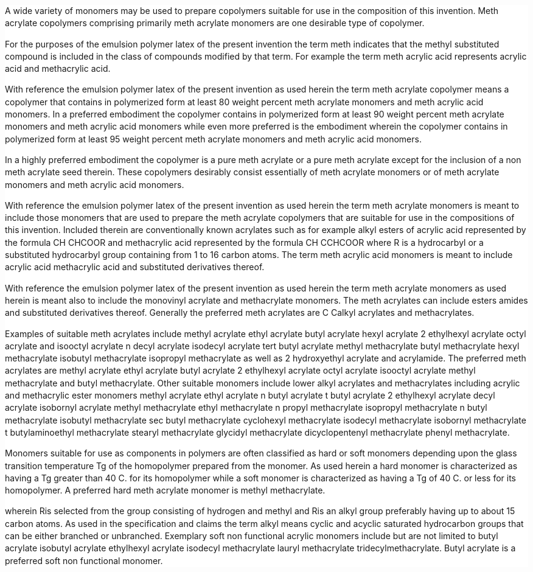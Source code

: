 A wide variety of monomers may be used to prepare copolymers suitable for use in the composition of this invention. Meth acrylate copolymers comprising primarily meth acrylate monomers are one desirable type of copolymer.

For the purposes of the emulsion polymer latex of the present invention the term meth indicates that the methyl substituted compound is included in the class of compounds modified by that term. For example the term meth acrylic acid represents acrylic acid and methacrylic acid.

With reference the emulsion polymer latex of the present invention as used herein the term meth acrylate copolymer means a copolymer that contains in polymerized form at least 80 weight percent meth acrylate monomers and meth acrylic acid monomers. In a preferred embodiment the copolymer contains in polymerized form at least 90 weight percent meth acrylate monomers and meth acrylic acid monomers while even more preferred is the embodiment wherein the copolymer contains in polymerized form at least 95 weight percent meth acrylate monomers and meth acrylic acid monomers.

In a highly preferred embodiment the copolymer is a pure meth acrylate or a pure meth acrylate except for the inclusion of a non meth acrylate seed therein. These copolymers desirably consist essentially of meth acrylate monomers or of meth acrylate monomers and meth acrylic acid monomers.

With reference the emulsion polymer latex of the present invention as used herein the term meth acrylate monomers is meant to include those monomers that are used to prepare the meth acrylate copolymers that are suitable for use in the compositions of this invention. Included therein are conventionally known acrylates such as for example alkyl esters of acrylic acid represented by the formula CH CHCOOR and methacrylic acid represented by the formula CH CCHCOOR where R is a hydrocarbyl or a substituted hydrocarbyl group containing from 1 to 16 carbon atoms. The term meth acrylic acid monomers is meant to include acrylic acid methacrylic acid and substituted derivatives thereof.

With reference the emulsion polymer latex of the present invention as used herein the term meth acrylate monomers as used herein is meant also to include the monovinyl acrylate and methacrylate monomers. The meth acrylates can include esters amides and substituted derivatives thereof. Generally the preferred meth acrylates are C Calkyl acrylates and methacrylates.

Examples of suitable meth acrylates include methyl acrylate ethyl acrylate butyl acrylate hexyl acrylate 2 ethylhexyl acrylate octyl acrylate and isooctyl acrylate n decyl acrylate isodecyl acrylate tert butyl acrylate methyl methacrylate butyl methacrylate hexyl methacrylate isobutyl methacrylate isopropyl methacrylate as well as 2 hydroxyethyl acrylate and acrylamide. The preferred meth acrylates are methyl acrylate ethyl acrylate butyl acrylate 2 ethylhexyl acrylate octyl acrylate isooctyl acrylate methyl methacrylate and butyl methacrylate. Other suitable monomers include lower alkyl acrylates and methacrylates including acrylic and methacrylic ester monomers methyl acrylate ethyl acrylate n butyl acrylate t butyl acrylate 2 ethylhexyl acrylate decyl acrylate isobornyl acrylate methyl methacrylate ethyl methacrylate n propyl methacrylate isopropyl methacrylate n butyl methacrylate isobutyl methacrylate sec butyl methacrylate cyclohexyl methacrylate isodecyl methacrylate isobornyl methacrylate t butylaminoethyl methacrylate stearyl methacrylate glycidyl methacrylate dicyclopentenyl methacrylate phenyl methacrylate.

Monomers suitable for use as components in polymers are often classified as hard or soft monomers depending upon the glass transition temperature Tg of the homopolymer prepared from the monomer. As used herein a hard monomer is characterized as having a Tg greater than 40 C. for its homopolymer while a soft monomer is characterized as having a Tg of 40 C. or less for its homopolymer. A preferred hard meth acrylate monomer is methyl methacrylate.

wherein Ris selected from the group consisting of hydrogen and methyl and Ris an alkyl group preferably having up to about 15 carbon atoms. As used in the specification and claims the term alkyl means cyclic and acyclic saturated hydrocarbon groups that can be either branched or unbranched. Exemplary soft non functional acrylic monomers include but are not limited to butyl acrylate isobutyl acrylate ethylhexyl acrylate isodecyl methacrylate lauryl methacrylate tridecylmethacrylate. Butyl acrylate is a preferred soft non functional monomer.
